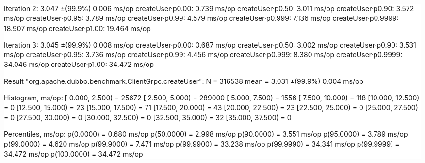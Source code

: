 Iteration   2: 3.047 ±(99.9%) 0.006 ms/op
                 createUser·p0.00:   0.739 ms/op
                 createUser·p0.50:   3.011 ms/op
                 createUser·p0.90:   3.572 ms/op
                 createUser·p0.95:   3.789 ms/op
                 createUser·p0.99:   4.579 ms/op
                 createUser·p0.999:  7.136 ms/op
                 createUser·p0.9999: 18.907 ms/op
                 createUser·p1.00:   19.464 ms/op

Iteration   3: 3.045 ±(99.9%) 0.008 ms/op
                 createUser·p0.00:   0.687 ms/op
                 createUser·p0.50:   3.002 ms/op
                 createUser·p0.90:   3.531 ms/op
                 createUser·p0.95:   3.736 ms/op
                 createUser·p0.99:   4.456 ms/op
                 createUser·p0.999:  8.380 ms/op
                 createUser·p0.9999: 34.046 ms/op
                 createUser·p1.00:   34.472 ms/op



Result "org.apache.dubbo.benchmark.ClientGrpc.createUser":
  N = 316538
  mean =      3.031 ±(99.9%) 0.004 ms/op

  Histogram, ms/op:
    [ 0.000,  2.500) = 25672 
    [ 2.500,  5.000) = 289000 
    [ 5.000,  7.500) = 1556 
    [ 7.500, 10.000) = 118 
    [10.000, 12.500) = 0 
    [12.500, 15.000) = 23 
    [15.000, 17.500) = 71 
    [17.500, 20.000) = 43 
    [20.000, 22.500) = 23 
    [22.500, 25.000) = 0 
    [25.000, 27.500) = 0 
    [27.500, 30.000) = 0 
    [30.000, 32.500) = 0 
    [32.500, 35.000) = 32 
    [35.000, 37.500) = 0 

  Percentiles, ms/op:
      p(0.0000) =      0.680 ms/op
     p(50.0000) =      2.998 ms/op
     p(90.0000) =      3.551 ms/op
     p(95.0000) =      3.789 ms/op
     p(99.0000) =      4.620 ms/op
     p(99.9000) =      7.471 ms/op
     p(99.9900) =     33.238 ms/op
     p(99.9990) =     34.341 ms/op
     p(99.9999) =     34.472 ms/op
    p(100.0000) =     34.472 ms/op
